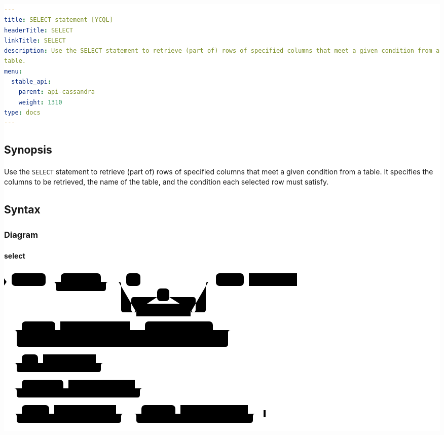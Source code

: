 ```yaml
---
title: SELECT statement [YCQL]
headerTitle: SELECT
linkTitle: SELECT
description: Use the SELECT statement to retrieve (part of) rows of specified columns that meet a given condition from a table.
menu:
  stable_api:
    parent: api-cassandra
    weight: 1310
type: docs
---
```


## Synopsis

Use the `SELECT` statement to retrieve (part of) rows of specified columns that meet a given condition from a table. It specifies the columns to be retrieved, the name of the table, and the condition each selected row must satisfy.

## Syntax

### Diagram

#### select

<svg class="rrdiagram" version="1.1" xmlns:xlink="http://www.w3.org/1999/xlink" xmlns="http://www.w3.org/2000/svg" width="593" height="310" viewbox="0 0 593 310"><path class="connector" d="M0 22h15m67 0h30m79 0h20m-114 0q5 0 5 5v8q0 5 5 5h89q5 0 5-5v-8q0-5 5-5m5 0h30m28 0h139m-182 0q5 0 5 5v50q0 5 5 5h25m-5 0q-5 0-5-5v-20q0-5 5-5h46m24 0h47q5 0 5 5v20q0 5-5 5m-5 0h25q5 0 5-5v-50q0-5 5-5m5 0h10m55 0h10m95 0h7m2 0h2m2 0h2m-593 95h2m2 0h2m2 0h27m66 0h10m137 0h30m134 0h20m-169 0q5 0 5 5v8q0 5 5 5h144q5 0 5-5v-8q0-5 5-5m5 0h20m-432 0q5 0 5 5v23q0 5 5 5h407q5 0 5-5v-23q0-5 5-5m5 0h7m2 0h2m2 0h2m-467 65h2m2 0h2m2 0h27m32 0h10m104 0h20m-181 0q5 0 5 5v8q0 5 5 5h156q5 0 5-5v-8q0-5 5-5m5 0h7m2 0h2m2 0h2m-216 50h2m2 0h2m2 0h27m82 0h10m131 0h20m-258 0q5 0 5 5v8q0 5 5 5h233q5 0 5-5v-8q0-5 5-5m5 0h7m2 0h2m2 0h2m-293 50h2m2 0h2m2 0h27m54 0h10m122 0h20m-221 0q5 0 5 5v8q0 5 5 5h196q5 0 5-5v-8q0-5 5-5m5 0h30m67 0h10m133 0h20m-245 0q5 0 5 5v8q0 5 5 5h220q5 0 5-5v-8q0-5 5-5m5 0h15"/><polygon points="0,29 5,22 0,15" style="fill:black;stroke-width:0"/><rect class="literal" x="15" y="5" width="67" height="25" rx="7"/><text class="text" x="25" y="22">SELECT</text><rect class="literal" x="112" y="5" width="79" height="25" rx="7"/><text class="text" x="122" y="22">DISTINCT</text><rect class="literal" x="241" y="5" width="28" height="25" rx="7"/><text class="text" x="251" y="22">*</text><rect class="literal" x="302" y="35" width="24" height="25" rx="7"/><text class="text" x="312" y="52">,</text><a xlink:href="../grammar_diagrams#column-name"><rect class="rule" x="261" y="65" width="107" height="25"/><text class="text" x="271" y="82">column_name</text></a><rect class="literal" x="418" y="5" width="55" height="25" rx="7"/><text class="text" x="428" y="22">FROM</text><a xlink:href="../grammar_diagrams#table-name"><rect class="rule" x="483" y="5" width="95" height="25"/><text class="text" x="493" y="22">table_name</text></a><rect class="literal" x="35" y="100" width="66" height="25" rx="7"/><text class="text" x="45" y="117">WHERE</text><a xlink:href="../grammar_diagrams#where-expression"><rect class="rule" x="111" y="100" width="137" height="25"/><text class="text" x="121" y="117">where_expression</text></a><rect class="literal" x="278" y="100" width="134" height="25" rx="7"/><text class="text" x="288" y="117">ALLOW FILTERING</text><rect class="literal" x="35" y="165" width="32" height="25" rx="7"/><text class="text" x="45" y="182">IF</text><a xlink:href="../grammar_diagrams#if-expression"><rect class="rule" x="77" y="165" width="104" height="25"/><text class="text" x="87" y="182">if_expression</text></a><rect class="literal" x="35" y="215" width="82" height="25" rx="7"/><text class="text" x="45" y="232">ORDER BY</text><a xlink:href="../grammar_diagrams#order-expression"><rect class="rule" x="127" y="215" width="131" height="25"/><text class="text" x="137" y="232">order_expression</text></a><rect class="literal" x="35" y="265" width="54" height="25" rx="7"/><text class="text" x="45" y="282">LIMIT</text><a xlink:href="../grammar_diagrams#limit-expression"><rect class="rule" x="99" y="265" width="122" height="25"/><text class="text" x="109" y="282">limit_expression</text></a><rect class="literal" x="271" y="265" width="67" height="25" rx="7"/><text class="text" x="281" y="282">OFFSET</text><a xlink:href="../grammar_diagrams#offset-expression"><rect class="rule" x="348" y="265" width="133" height="25"/><text class="text" x="358" y="282">offset_expression</text></a><polygon points="512,289 516,289 516,275 512,275" style="fill:black;stroke-width:0"/></svg>